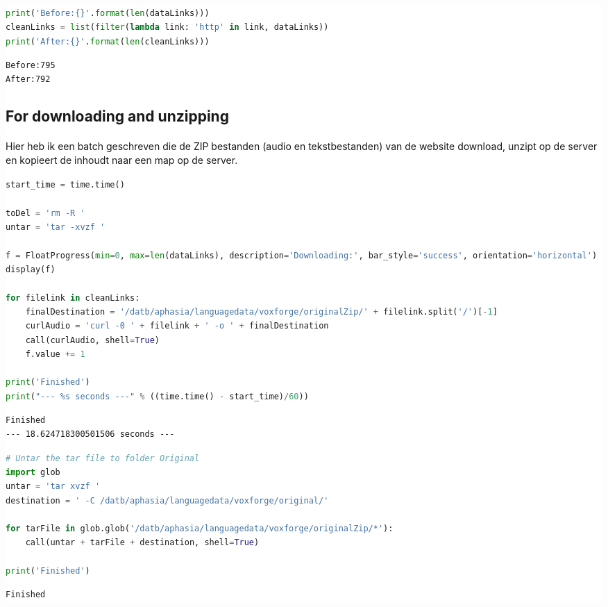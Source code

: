 
```python
print('Before:{}'.format(len(dataLinks)))
cleanLinks = list(filter(lambda link: 'http' in link, dataLinks))
print('After:{}'.format(len(cleanLinks)))
```

    Before:795
    After:792


<h2>For downloading and unzipping</h2>
<p>Hier heb ik een batch geschreven die de ZIP bestanden (audio en tekstbestanden) van de website download, unzipt op de server en kopieert de inhoudt naar een map op de server.</p>


```python
start_time = time.time()

toDel = 'rm -R '
untar = 'tar -xvzf '

f = FloatProgress(min=0, max=len(dataLinks), description='Downloading:', bar_style='success', orientation='horizontal')
display(f)

for filelink in cleanLinks:
    finalDestination = '/datb/aphasia/languagedata/voxforge/originalZip/' + filelink.split('/')[-1]
    curlAudio = 'curl -0 ' + filelink + ' -o ' + finalDestination
    call(curlAudio, shell=True)
    f.value += 1

print('Finished')
print("--- %s seconds ---" % ((time.time() - start_time)/60))
```



    Finished
    --- 18.624718300501506 seconds ---



```python
# Untar the tar file to folder Original
import glob
untar = 'tar xvzf '
destination = ' -C /datb/aphasia/languagedata/voxforge/original/'

for tarFile in glob.glob('/datb/aphasia/languagedata/voxforge/originalZip/*'):
    call(untar + tarFile + destination, shell=True)

print('Finished')
```

    Finished


